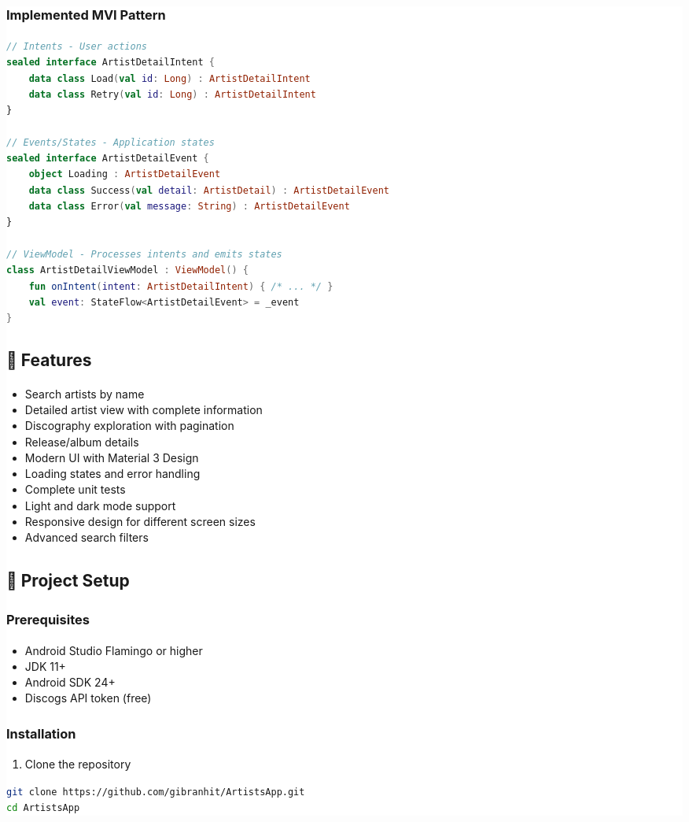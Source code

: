 ### Implemented MVI Pattern

```kotlin
// Intents - User actions
sealed interface ArtistDetailIntent {
    data class Load(val id: Long) : ArtistDetailIntent
    data class Retry(val id: Long) : ArtistDetailIntent
}

// Events/States - Application states
sealed interface ArtistDetailEvent {
    object Loading : ArtistDetailEvent
    data class Success(val detail: ArtistDetail) : ArtistDetailEvent
    data class Error(val message: String) : ArtistDetailEvent
}

// ViewModel - Processes intents and emits states
class ArtistDetailViewModel : ViewModel() {
    fun onIntent(intent: ArtistDetailIntent) { /* ... */ }
    val event: StateFlow<ArtistDetailEvent> = _event
}
```

## 🚀 Features

- Search artists by name
- Detailed artist view with complete information
- Discography exploration with pagination
- Release/album details
- Modern UI with Material 3 Design
- Loading states and error handling
- Complete unit tests
- Light and dark mode support
- Responsive design for different screen sizes
- Advanced search filters

## 🔧 Project Setup

### Prerequisites

- Android Studio Flamingo or higher
- JDK 11+
- Android SDK 24+
- Discogs API token (free)

### Installation

1. Clone the repository

```bash
git clone https://github.com/gibranhit/ArtistsApp.git
cd ArtistsApp
```
